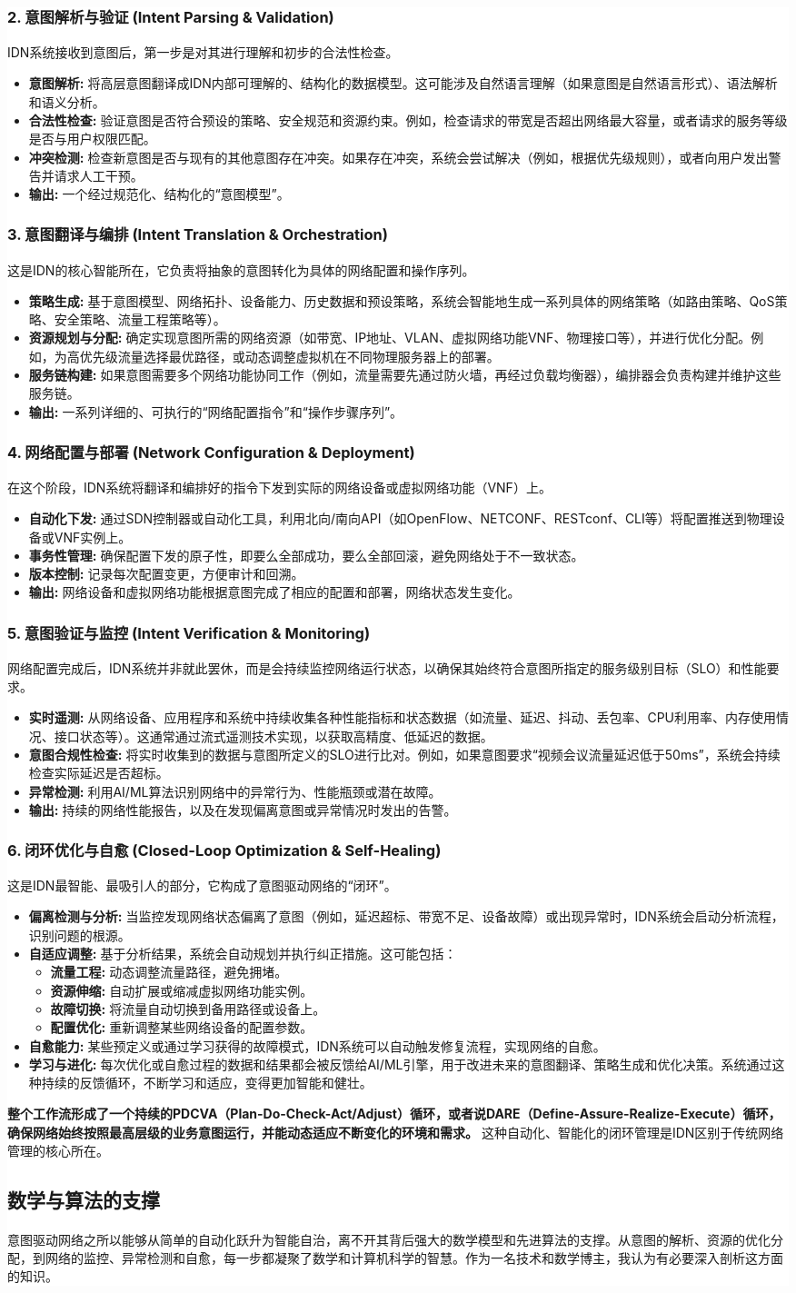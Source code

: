 ### 2. 意图解析与验证 (Intent Parsing & Validation)

IDN系统接收到意图后，第一步是对其进行理解和初步的合法性检查。
*   **意图解析:** 将高层意图翻译成IDN内部可理解的、结构化的数据模型。这可能涉及自然语言理解（如果意图是自然语言形式）、语法解析和语义分析。
*   **合法性检查:** 验证意图是否符合预设的策略、安全规范和资源约束。例如，检查请求的带宽是否超出网络最大容量，或者请求的服务等级是否与用户权限匹配。
*   **冲突检测:** 检查新意图是否与现有的其他意图存在冲突。如果存在冲突，系统会尝试解决（例如，根据优先级规则），或者向用户发出警告并请求人工干预。
*   **输出:** 一个经过规范化、结构化的“意图模型”。

### 3. 意图翻译与编排 (Intent Translation & Orchestration)

这是IDN的核心智能所在，它负责将抽象的意图转化为具体的网络配置和操作序列。
*   **策略生成:** 基于意图模型、网络拓扑、设备能力、历史数据和预设策略，系统会智能地生成一系列具体的网络策略（如路由策略、QoS策略、安全策略、流量工程策略等）。
*   **资源规划与分配:** 确定实现意图所需的网络资源（如带宽、IP地址、VLAN、虚拟网络功能VNF、物理接口等），并进行优化分配。例如，为高优先级流量选择最优路径，或动态调整虚拟机在不同物理服务器上的部署。
*   **服务链构建:** 如果意图需要多个网络功能协同工作（例如，流量需要先通过防火墙，再经过负载均衡器），编排器会负责构建并维护这些服务链。
*   **输出:** 一系列详细的、可执行的“网络配置指令”和“操作步骤序列”。

### 4. 网络配置与部署 (Network Configuration & Deployment)

在这个阶段，IDN系统将翻译和编排好的指令下发到实际的网络设备或虚拟网络功能（VNF）上。
*   **自动化下发:** 通过SDN控制器或自动化工具，利用北向/南向API（如OpenFlow、NETCONF、RESTconf、CLI等）将配置推送到物理设备或VNF实例上。
*   **事务性管理:** 确保配置下发的原子性，即要么全部成功，要么全部回滚，避免网络处于不一致状态。
*   **版本控制:** 记录每次配置变更，方便审计和回溯。
*   **输出:** 网络设备和虚拟网络功能根据意图完成了相应的配置和部署，网络状态发生变化。

### 5. 意图验证与监控 (Intent Verification & Monitoring)

网络配置完成后，IDN系统并非就此罢休，而是会持续监控网络运行状态，以确保其始终符合意图所指定的服务级别目标（SLO）和性能要求。
*   **实时遥测:** 从网络设备、应用程序和系统中持续收集各种性能指标和状态数据（如流量、延迟、抖动、丢包率、CPU利用率、内存使用情况、接口状态等）。这通常通过流式遥测技术实现，以获取高精度、低延迟的数据。
*   **意图合规性检查:** 将实时收集到的数据与意图所定义的SLO进行比对。例如，如果意图要求“视频会议流量延迟低于50ms”，系统会持续检查实际延迟是否超标。
*   **异常检测:** 利用AI/ML算法识别网络中的异常行为、性能瓶颈或潜在故障。
*   **输出:** 持续的网络性能报告，以及在发现偏离意图或异常情况时发出的告警。

### 6. 闭环优化与自愈 (Closed-Loop Optimization & Self-Healing)

这是IDN最智能、最吸引人的部分，它构成了意图驱动网络的“闭环”。
*   **偏离检测与分析:** 当监控发现网络状态偏离了意图（例如，延迟超标、带宽不足、设备故障）或出现异常时，IDN系统会启动分析流程，识别问题的根源。
*   **自适应调整:** 基于分析结果，系统会自动规划并执行纠正措施。这可能包括：
    *   **流量工程:** 动态调整流量路径，避免拥堵。
    *   **资源伸缩:** 自动扩展或缩减虚拟网络功能实例。
    *   **故障切换:** 将流量自动切换到备用路径或设备上。
    *   **配置优化:** 重新调整某些网络设备的配置参数。
*   **自愈能力:** 某些预定义或通过学习获得的故障模式，IDN系统可以自动触发修复流程，实现网络的自愈。
*   **学习与进化:** 每次优化或自愈过程的数据和结果都会被反馈给AI/ML引擎，用于改进未来的意图翻译、策略生成和优化决策。系统通过这种持续的反馈循环，不断学习和适应，变得更加智能和健壮。

**整个工作流形成了一个持续的PDCVA（Plan-Do-Check-Act/Adjust）循环，或者说DARE（Define-Assure-Realize-Execute）循环，确保网络始终按照最高层级的业务意图运行，并能动态适应不断变化的环境和需求。** 这种自动化、智能化的闭环管理是IDN区别于传统网络管理的核心所在。

## 数学与算法的支撑

意图驱动网络之所以能够从简单的自动化跃升为智能自治，离不开其背后强大的数学模型和先进算法的支撑。从意图的解析、资源的优化分配，到网络的监控、异常检测和自愈，每一步都凝聚了数学和计算机科学的智慧。作为一名技术和数学博主，我认为有必要深入剖析这方面的知识。
